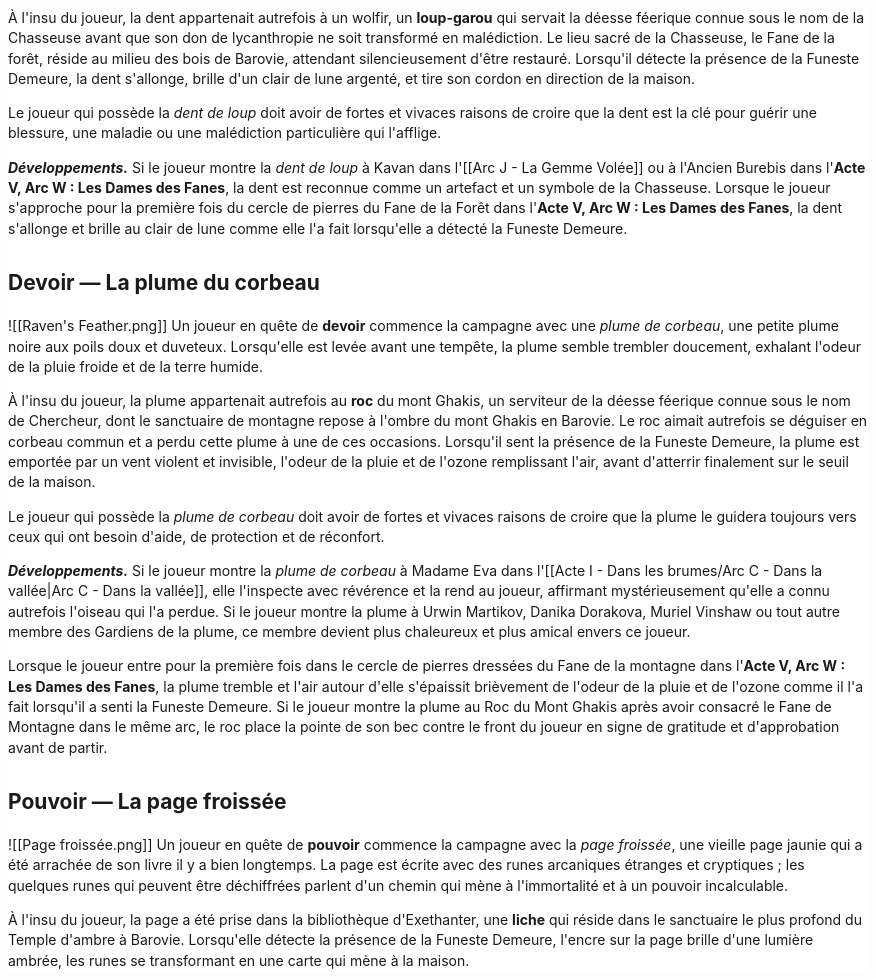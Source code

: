 À l'insu du joueur, la dent appartenait autrefois à un wolfir, un **loup-garou** qui servait la déesse féerique connue sous le nom de la Chasseuse avant que son don de lycanthropie ne soit transformé en malédiction. Le lieu sacré de la Chasseuse, le Fane de la forêt, réside au milieu des bois de Barovie, attendant silencieusement d'être restauré. Lorsqu'il détecte la présence de la Funeste Demeure, la dent s'allonge, brille d'un clair de lune argenté, et tire son cordon en direction de la maison.

Le joueur qui possède la *dent de loup* doit avoir de fortes et vivaces raisons de croire que la dent est la clé pour guérir une blessure, une maladie ou une malédiction particulière qui l'afflige.

***Développements.*** Si le joueur montre la *dent de loup* à Kavan dans l'[[Arc J - La Gemme Volée]] ou à l'Ancien Burebis dans l'**Acte V, Arc W : Les Dames des Fanes**, la dent est reconnue comme un artefact et un symbole de la Chasseuse. Lorsque le joueur s'approche pour la première fois du cercle de pierres du Fane de la Forêt dans l'**Acte V, Arc W : Les Dames des Fanes**, la dent s'allonge et brille au clair de lune comme elle l'a fait lorsqu'elle a détecté la Funeste Demeure.
## Devoir — La plume du corbeau
![[Raven's Feather.png]]
Un joueur en quête de **devoir** commence la campagne avec une *plume de corbeau*, une petite plume noire aux poils doux et duveteux. Lorsqu'elle est levée avant une tempête, la plume semble trembler doucement, exhalant l'odeur de la pluie froide et de la terre humide.

À l'insu du joueur, la plume appartenait autrefois au **roc** du mont Ghakis, un serviteur de la déesse féerique connue sous le nom de Chercheur, dont le sanctuaire de montagne repose à l'ombre du mont Ghakis en Barovie. Le roc aimait autrefois se déguiser en corbeau commun et a perdu cette plume à une de ces occasions. Lorsqu'il sent la présence de la Funeste Demeure, la plume est emportée par un vent violent et invisible, l'odeur de la pluie et de l'ozone remplissant l'air, avant d'atterrir finalement sur le seuil de la maison.

Le joueur qui possède la *plume de corbeau* doit avoir de fortes et vivaces raisons de croire que la plume le guidera toujours vers ceux qui ont besoin d'aide, de protection et de réconfort.

***Développements.*** Si le joueur montre la *plume de corbeau* à Madame Eva dans l'[[Acte I - Dans les brumes/Arc C - Dans la vallée|Arc C - Dans la vallée]], elle l'inspecte avec révérence et la rend au joueur, affirmant mystérieusement qu'elle a connu autrefois l'oiseau qui l'a perdue. Si le joueur montre la plume à Urwin Martikov, Danika Dorakova, Muriel Vinshaw ou tout autre membre des Gardiens de la plume, ce membre devient plus chaleureux et plus amical envers ce joueur.

Lorsque le joueur entre pour la première fois dans le cercle de pierres dressées du Fane de la montagne dans l'**Acte V, Arc W : Les Dames des Fanes**, la plume tremble et l'air autour d'elle s'épaissit brièvement de l'odeur de la pluie et de l'ozone comme il l'a fait lorsqu'il a senti la Funeste Demeure. Si le joueur montre la plume au Roc du Mont Ghakis après avoir consacré le Fane de Montagne dans le même arc, le roc place la pointe de son bec contre le front du joueur en signe de gratitude et d'approbation avant de partir.
## Pouvoir — La page froissée
![[Page froissée.png]]
Un joueur en quête de **pouvoir** commence la campagne avec la *page froissée*, une vieille page jaunie qui a été arrachée de son livre il y a bien longtemps. La page est écrite avec des runes arcaniques étranges et cryptiques ; les quelques runes qui peuvent être déchiffrées parlent d'un chemin qui mène à l'immortalité et à un pouvoir incalculable.

À l'insu du joueur, la page a été prise dans la bibliothèque d'Exethanter, une **liche** qui réside dans le sanctuaire le plus profond du Temple d'ambre à Barovie. Lorsqu'elle détecte la présence de la Funeste Demeure, l'encre sur la page brille d'une lumière ambrée, les runes se transformant en une carte qui mène à la maison.
